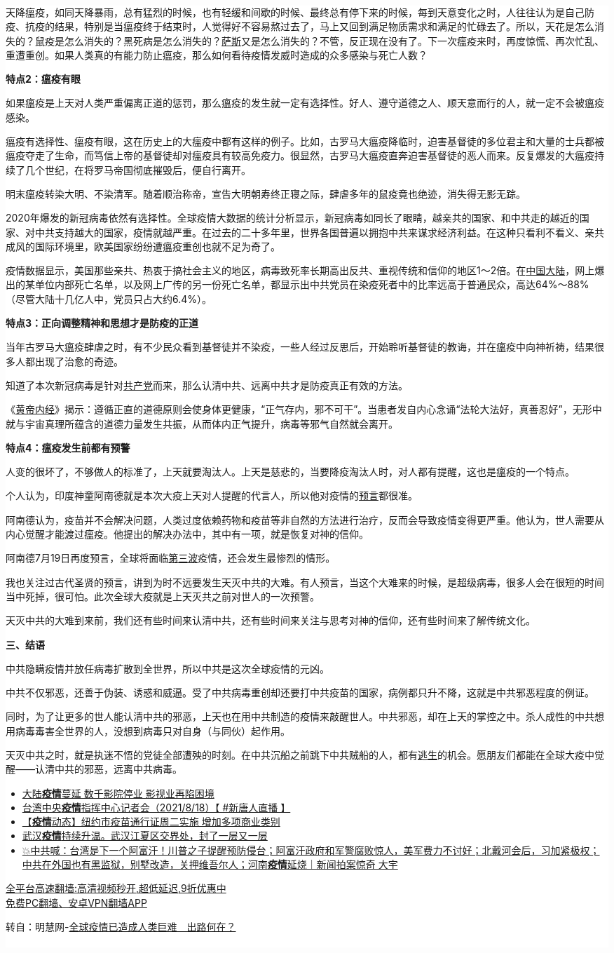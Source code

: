 <p>天降瘟疫，如同天降暴雨，总有猛烈的时候，也有轻缓和间歇的时候、最终总有停下来的时候，每到天意变化之时，人往往认为是自己防疫、抗疫的结果，特别是当瘟疫终于结束时，人觉得好不容易熬过去了，马上又回到满足物质需求和满足的忙碌去了。所以，天花是怎么消失的？鼠疫是怎么消失的？黑死病是怎么消失的？<span class='wp_keywordlink'><a href="https://www.bannedbook.org/forum5/topic42.html" title="萨斯、诚信与自救" target="_blank">萨斯</a></span>又是怎么消失的？不管，反正现在没有了。下一次瘟疫来时，再度惊慌、再次忙乱、重遭重创。如果人类真的有能力防止瘟疫，那么如何看待疫情发威时造成的众多感染与死亡人数？</p> <p><b>特点2：瘟疫有眼</b></p> <p>如果瘟疫是上天对人类严重偏离正道的惩罚，那么瘟疫的发生就一定有选择性。好人、遵守道德之人、顺天意而行的人，就一定不会被瘟疫感染。</p> <p>瘟疫有选择性、瘟疫有眼，这在历史上的大瘟疫中都有这样的例子。比如，古罗马大瘟疫降临时，迫害基督徒的多位君主和大量的士兵都被瘟疫夺走了生命，而笃信上帝的基督徒却对瘟疫具有较高免疫力。很显然，古罗马大瘟疫直奔迫害基督徒的恶人而来。反复爆发的大瘟疫持续了几个世纪，在将罗马帝国彻底摧毁后，便自行离开。</p> <p>明末瘟疫转染大明、不染清军。随着顺治称帝，宣告大明朝寿终正寝之际，肆虐多年的鼠疫竟也绝迹，消失得无影无踪。</p> <p>2020年爆发的新冠病毒依然有选择性。全球疫情大数据的统计分析显示，新冠病毒如同长了眼睛，越亲共的国家、和中共走的越近的国家、对中共支持越大的国家，疫情就越严重。在过去的二十多年里，世界各国普遍以拥抱中共来谋求经济利益。在这种只看利不看义、亲共成风的国际环境里，欧美国家纷纷遭瘟疫重创也就不足为奇了。</p> <p>疫情数据显示，美国那些亲共、热衷于搞社会主义的地区，病毒致死率长期高出反共、重视传统和信仰的地区1～2倍。在<span class='wp_keywordlink_affiliate'><a href="https://www.bannedbook.org/" title="中国" target="_blank">中国</a></span><span class='wp_keywordlink_affiliate'><a href="https://www.bannedbook.org/" title="大陆" target="_blank">大陆</a></span>，网上爆出的某单位内部死亡名单，以及网上广传的另一份死亡名单，都显示出中共党员在染疫死者中的比率远高于普通民众，高达64%～88%（尽管大陆十几亿人中，党员只占大约6.4%）。</p> <p><b>特点3：正向调整精神和思想才是防疫的正道</b></p> <p>当年古罗马大瘟疫肆虐之时，有不少民众看到基督徒并不染疫，一些人经过反思后，开始聆听基督徒的教诲，并在瘟疫中向神祈祷，结果很多人都出现了治愈的奇迹。</p> <p>知道了本次新冠病毒是针对<a href="https://www.bannedbook.org/bnews/tag/%e5%85%b1%e4%ba%a7%e5%85%9a/" class="st_tag internal_tag" rel="tag" title="标签 共产党 下的日志">共产党</a>而来，那么认清中共、远离中共才是防疫真正有效的方法。</p> <p>《<span class='wp_keywordlink'><a href="https://www.bannedbook.org/forum24/topic3903.html" title="《黄帝内经》" target="_blank">黄帝内经</a></span>》揭示：遵循正直的道德原则会使身体更健康，“正气存内，邪不可干”。当患者发自内心念诵“法轮大法好，真善忍好”，无形中就与宇宙真理所蕴含的道德力量发生共振，从而体内正气提升，病毒等邪气自然就会离开。</p> <p><b>特点4：瘟疫发生前都有预警</b></p> <p>人变的很坏了，不够做人的标准了，上天就要淘汰人。上天是慈悲的，当要降疫淘汰人时，对人都有提醒，这也是瘟疫的一个特点。</p> <p>个人认为，印度神童阿南德就是本次大疫上天对人提醒的代言人，所以他对疫情的<span class='wp_keywordlink'><a href="https://www.bannedbook.org/forum5/" title="预言玄学禁书下载" rel="nofollow">预言</a></span>都很准。</p> <p>阿南德认为，疫苗并不会解决问题，人类过度依赖药物和疫苗等非自然的方法进行治疗，反而会导致疫情变得更严重。他认为，世人需要从内心觉醒才能渡过瘟疫。他提出的解决办法中，其中有一项，就是恢复对神的信仰。</p> <p>阿南德7月19日再度预言，全球将面临<span class='wp_keywordlink'><a href="https://www.bannedbook.org/forum2/topic1075.html" title="第三波——20世纪后期民主化浪潮" target="_blank">第三波</a></span>疫情，还会发生最惨烈的情形。</p> <p>我也关注过古代圣贤的预言，讲到为时不远要发生天灭中共的大难。有人预言，当这个大难来的时候，是超级病毒，很多人会在很短的时间当中死掉，很可怕。此次全球大疫就是上天灭共之前对世人的一次预警。</p> <p>天灭中共的大难到来前，我们还有些时间来认清中共，还有些时间来关注与思考对神的信仰，还有些时间来了解传统文化。</p> <p><b>三、结语</b></p> <p>中共隐瞒疫情并放任病毒扩散到全世界，所以中共是这次全球疫情的元凶。</p> <p>中共不仅邪恶，还善于伪装、诱惑和威逼。受了中共病毒重创却还要打中共疫苗的国家，病例都只升不降，这就是中共邪恶程度的例证。</p> <p>同时，为了让更多的世人能认清中共的邪恶，上天也在用中共制造的疫情来敲醒世人。中共邪恶，却在上天的掌控之中。杀人成性的中共想用病毒毒害全世界的人，没想到病毒只对自身（与同伙）起作用。</p> <p>天灭中共之时，就是执迷不悟的党徒全部遭殃的时刻。在中共沉船之前跳下中共贼船的人，都有<span class='wp_keywordlink'><a href="https://www.bannedbook.org/forum5/topic38.html" title="劫难逃生有秘诀" target="_blank">逃生</a></span>的机会。愿朋友们都能在全球大疫中觉醒――认清中共的邪恶，远离中共病毒。</p>  <ul class='op-related-articles' title='相关阅读'> <li><a href='https://www.bannedbook.org/bnews/bannedvideo/20210817/1607881.html' target='_blank'>大陆<b>疫情</b>蔓延 数千影院停业 影视业再陷困境</a></li> <li><a href='https://www.bannedbook.org/bnews/bannedvideo/20210817/1607850.html' target='_blank'>台湾中央<b>疫情</b>指挥中心记者会（2021/8/18）【 #新唐人直播 】</a></li> <li><a href='https://www.bannedbook.org/bnews/bannedvideo/20210817/1607849.html' target='_blank'>【<b>疫情</b>动态】纽约市疫苗通行证周二实施 增加多项商业类别</a></li> <li><a href='https://www.bannedbook.org/bnews/bannedvideo/20210817/1607839.html' target='_blank'>武汉<b>疫情</b>持续升温。武汉江夏区交界处，封了一层又一层</a></li> <li><a href='https://www.bannedbook.org/bnews/bannedvideo/20210817/1607795.html' target='_blank'>💥中共喊：台湾是下一个阿富汗！川普之子提醒预防侵台；阿富汗政府和军警腐败惊人，美军费力不讨好；北戴河会后，习加紧极权；中共在外国也有黑监狱，别墅改造，关押维吾尔人；河南<b>疫情</b>延烧｜新闻拍案惊奇 大宇</a></li> </ul> <p class="texttj"> <a href="https://github.com/bannedbook/fanqiang/wiki/V2ray%E6%9C%BA%E5%9C%BA" target="_blank">全平台高速翻墙:高清视频秒开,超低延迟,9折优惠中</a><br/> <a href="https://github.com/bannedbook/fanqiang/wiki/%E7%A6%81%E9%97%BB%E7%BD%91%E5%AE%89%E5%8D%93%E7%BF%BB%E5%A2%99%E6%96%B0%E9%97%BBAPP" target="_blank">免费PC翻墙、安卓VPN翻墙APP</a></p><p>转自：明慧网-<a href="https://www.minghui.org/mh/articles/2021/8/17/%E5%85%A8%E7%90%83%E7%96%AB%E6%83%85%E5%B7%B2%E9%80%A0%E6%88%90%E4%BA%BA%E7%B1%BB%E5%B7%A8%E9%9A%BE-%E5%87%BA%E8%B7%AF%E4%BD%95%E5%9C%A8--429675.html" rel="noopener" target="_blank">全球疫情已造成人类巨难　出路何在？</a></p><a name='sharetosocial'></a>  <div style="margin-bottom:5px;padding-bottom:5px;clear:both"> <div id="archive-pix-1" class="banner-ads">  <div id="26318x728x90x621x_ADSLOT2" clicktrack="%%CLICK_URL_ESC%%"></div>  </div> <div id="archive-pix-2" class="banner-ads">  <div id="26315x300x250x621x_ADSLOT2" clicktrack="%%CLICK_URL_ESC%%"></div>  </div> </div>  <div id="archive-pix-1" class="banner-ads">  <div id="26318x728x90x621x_ADSLOT3" clicktrack="%%CLICK_URL_ESC%%"></div>  </div> </div> 